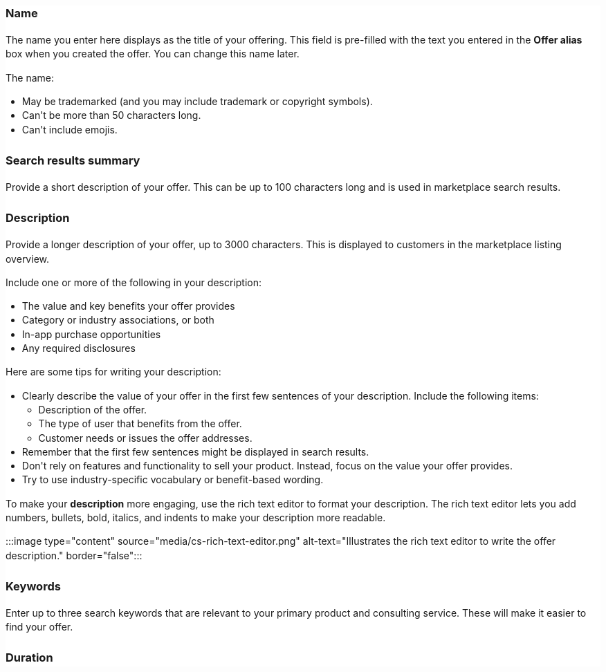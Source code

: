 ### Name

The name you enter here displays as the title of your offering. This field is pre-filled with the text you entered in the **Offer alias** box when you created the offer. You can change this name later.

The name:

- May be trademarked (and you may include trademark or copyright symbols).
- Can&#39;t be more than 50 characters long.
- Can&#39;t include emojis.

### Search results summary

Provide a short description of your offer. This can be up to 100 characters long and is used in marketplace search results.

### Description

Provide a longer description of your offer, up to 3000 characters. This is displayed to customers in the marketplace listing overview.

Include one or more of the following in your description:

- The value and key benefits your offer provides
- Category or industry associations, or both
- In-app purchase opportunities
- Any required disclosures

Here are some tips for writing your description:

- Clearly describe the value of your offer in the first few sentences of your description. Include the following items:
  - Description of the offer.
  - The type of user that benefits from the offer.
  - Customer needs or issues the offer addresses.
- Remember that the first few sentences might be displayed in search results.
- Don&#39;t rely on features and functionality to sell your product. Instead, focus on the value your offer provides.
- Try to use industry-specific vocabulary or benefit-based wording.

To make your **description** more engaging, use the rich text editor to format your description. The rich text editor lets you add numbers, bullets, bold, italics, and indents to make your description more readable.

:::image type="content" source="media/cs-rich-text-editor.png" alt-text="Illustrates the rich text editor to write the offer description." border="false":::

### Keywords

Enter up to three search keywords that are relevant to your primary product and consulting service. These will make it easier to find your offer.

### Duration
